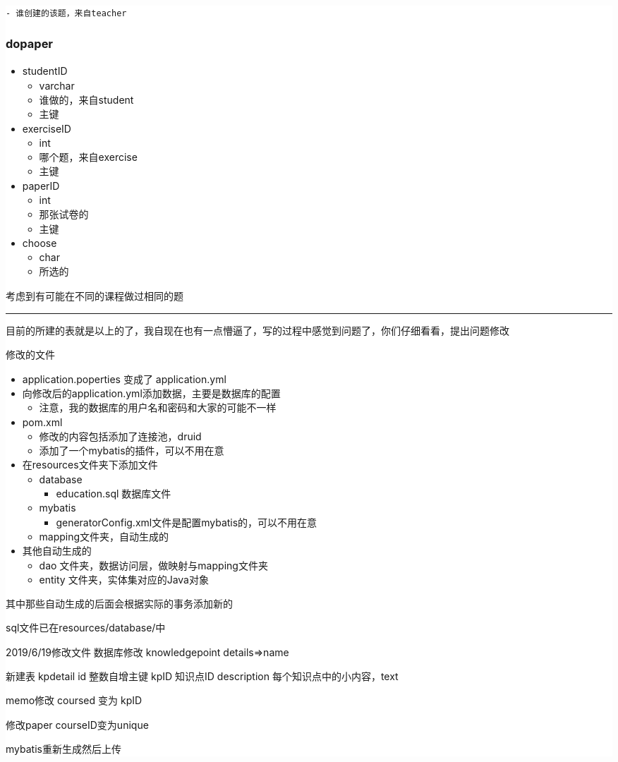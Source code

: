 	- 谁创建的该题，来自teacher

### dopaper
- studentID
	- varchar
	- 谁做的，来自student
	- 主键
- exerciseID
	- int
	- 哪个题，来自exercise
	- 主键
- paperID
	- int
	- 那张试卷的
	- 主键
- choose
	- char
	- 所选的

考虑到有可能在不同的课程做过相同的题

---

目前的所建的表就是以上的了，我自现在也有一点懵逼了，写的过程中感觉到问题了，你们仔细看看，提出问题修改


修改的文件

- application.poperties 变成了 application.yml
- 向修改后的application.yml添加数据，主要是数据库的配置
	- 注意，我的数据库的用户名和密码和大家的可能不一样
- pom.xml
	- 修改的内容包括添加了连接池，druid
	- 添加了一个mybatis的插件，可以不用在意
- 在resources文件夹下添加文件
	- database
		- education.sql 数据库文件
	- mybatis
		- generatorConfig.xml文件是配置mybatis的，可以不用在意
	- mapping文件夹，自动生成的
- 其他自动生成的
	- dao 文件夹，数据访问层，做映射与mapping文件夹
	- entity 文件夹，实体集对应的Java对象


其中那些自动生成的后面会根据实际的事务添加新的

sql文件已在resources/database/中

2019/6/19修改文件
数据库修改
knowledgepoint details=>name

新建表 kpdetail
id 整数自增主键
kpID 知识点ID
description 每个知识点中的小内容，text

memo修改
coursed 变为 kpID

修改paper
courseID变为unique

mybatis重新生成然后上传
